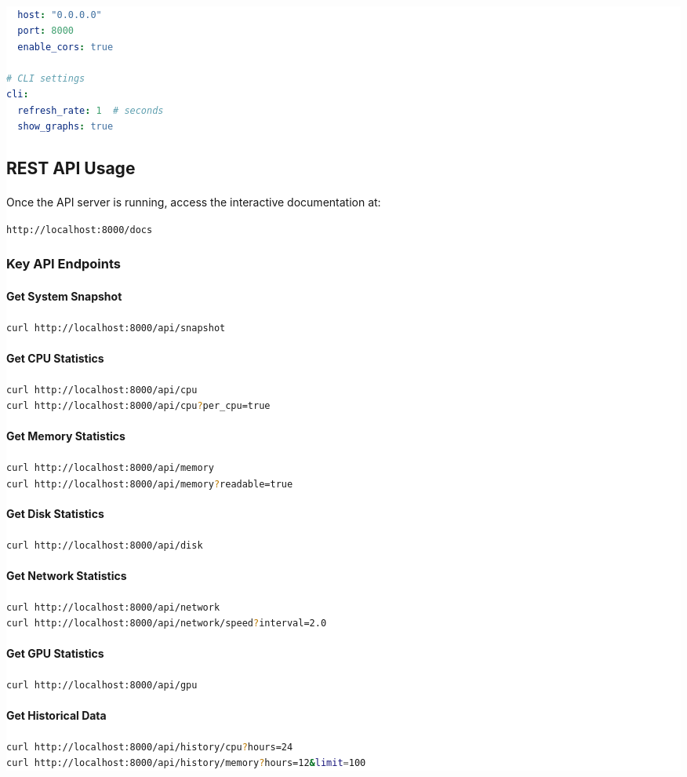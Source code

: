 ```yaml
  host: "0.0.0.0"
  port: 8000
  enable_cors: true

# CLI settings
cli:
  refresh_rate: 1  # seconds
  show_graphs: true
```

## REST API Usage

Once the API server is running, access the interactive documentation at:
```
http://localhost:8000/docs
```

### Key API Endpoints

#### Get System Snapshot
```bash
curl http://localhost:8000/api/snapshot
```

#### Get CPU Statistics
```bash
curl http://localhost:8000/api/cpu
curl http://localhost:8000/api/cpu?per_cpu=true
```

#### Get Memory Statistics
```bash
curl http://localhost:8000/api/memory
curl http://localhost:8000/api/memory?readable=true
```

#### Get Disk Statistics
```bash
curl http://localhost:8000/api/disk
```

#### Get Network Statistics
```bash
curl http://localhost:8000/api/network
curl http://localhost:8000/api/network/speed?interval=2.0
```

#### Get GPU Statistics
```bash
curl http://localhost:8000/api/gpu
```

#### Get Historical Data
```bash
curl http://localhost:8000/api/history/cpu?hours=24
curl http://localhost:8000/api/history/memory?hours=12&limit=100
```
